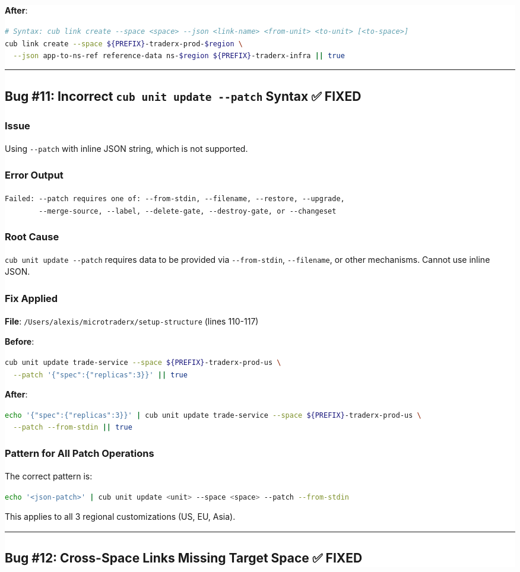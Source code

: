 **After**:
```bash
# Syntax: cub link create --space <space> --json <link-name> <from-unit> <to-unit> [<to-space>]
cub link create --space ${PREFIX}-traderx-prod-$region \
  --json app-to-ns-ref reference-data ns-$region ${PREFIX}-traderx-infra || true
```

---

## Bug #11: Incorrect `cub unit update --patch` Syntax ✅ FIXED

### Issue
Using `--patch` with inline JSON string, which is not supported.

### Error Output
```
Failed: --patch requires one of: --from-stdin, --filename, --restore, --upgrade,
        --merge-source, --label, --delete-gate, --destroy-gate, or --changeset
```

### Root Cause
`cub unit update --patch` requires data to be provided via `--from-stdin`, `--filename`, or other mechanisms. Cannot use inline JSON.

### Fix Applied

**File**: `/Users/alexis/microtraderx/setup-structure` (lines 110-117)

**Before**:
```bash
cub unit update trade-service --space ${PREFIX}-traderx-prod-us \
  --patch '{"spec":{"replicas":3}}' || true
```

**After**:
```bash
echo '{"spec":{"replicas":3}}' | cub unit update trade-service --space ${PREFIX}-traderx-prod-us \
  --patch --from-stdin || true
```

### Pattern for All Patch Operations

The correct pattern is:
```bash
echo '<json-patch>' | cub unit update <unit> --space <space> --patch --from-stdin
```

This applies to all 3 regional customizations (US, EU, Asia).

---

## Bug #12: Cross-Space Links Missing Target Space ✅ FIXED

